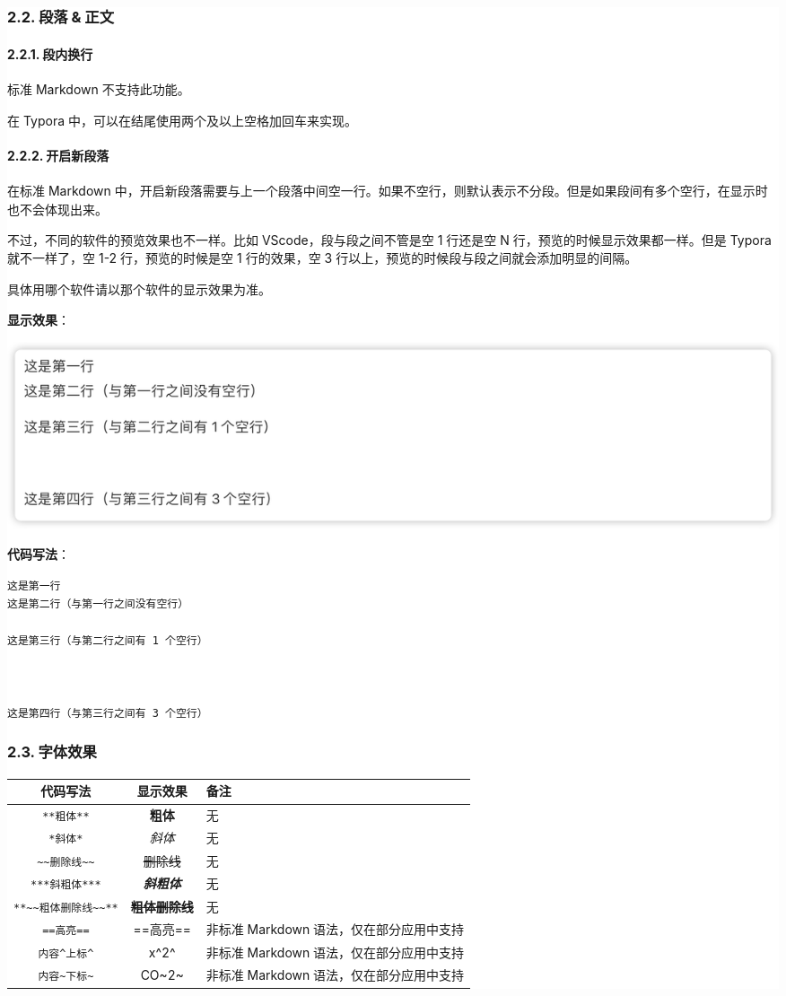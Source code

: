 ### 2.2. 段落 & 正文

#### 2.2.1. 段内换行

标准 Markdown 不支持此功能。

在 Typora 中，可以在结尾使用两个及以上空格加回车来实现。

#### 2.2.2. 开启新段落

在标准 Markdown 中，开启新段落需要与上一个段落中间空一行。如果不空行，则默认表示不分段。但是如果段间有多个空行，在显示时也不会体现出来。

不过，不同的软件的预览效果也不一样。比如 VScode，段与段之间不管是空 1 行还是空 N 行，预览的时候显示效果都一样。但是 Typora就不一样了，空 1-2 行，预览的时候是空 1 行的效果，空 3 行以上，预览的时候段与段之间就会添加明显的间隔。

具体用哪个软件请以那个软件的显示效果为准。

**显示效果**：

![段落](/assets/postsimages/2024-07-15-Markdown写作规范和小技巧/05-段落.png)

**代码写法**：

```markdown
这是第一行   
这是第二行（与第一行之间没有空行）

这是第三行（与第二行之间有 1 个空行）



这是第四行（与第三行之间有 3 个空行）
```

### 2.3. 字体效果

|       代码写法       |      显示效果      | 备注                                     |
| :------------------: | :----------------: | :--------------------------------------- |
|      `**粗体**`      |      **粗体**      | 无                                       |
|       `*斜体*`       |       *斜体*       | 无                                       |
|     `~~删除线~~`     |     ~~删除线~~     | 无                                       |
|    `***斜粗体***`    |    ***斜粗体***    | 无                                       |
| `**~~粗体删除线~~**` | **~~粗体删除线~~** | 无                                       |
|      `==高亮==`      |      ==高亮==      | 非标准 Markdown 语法，仅在部分应用中支持 |
|     `内容^上标^`     |        x^2^        | 非标准 Markdown 语法，仅在部分应用中支持 |
|     `内容~下标~`     |       CO~2~        | 非标准 Markdown 语法，仅在部分应用中支持 |
